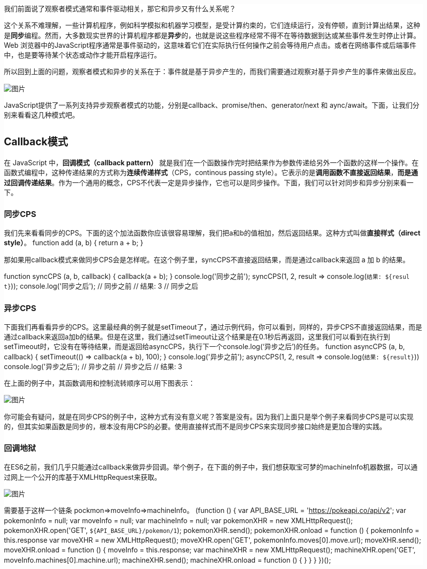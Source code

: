 我们前面说了观察者模式通常和事件驱动相关，那它和异步又有什么关系呢？

这个关系不难理解，一些计算机程序，例如科学模拟和机器学习模型，是受计算约束的，它们连续运行，没有停顿，直到计算出结果，这种是**同步**编程。然而，大多数现实世界的计算机程序都是**异步**的，也就是说这些程序经常不得不在等待数据到达或某些事件发生时停止计算。Web 浏览器中的JavaScript程序通常是事件驱动的，这意味着它们在实际执行任何操作之前会等待用户点击。或者在网络事件或后端事件中，也是要等待某个状态或动作才能开启程序运行。

所以回到上面的问题，观察者模式和异步的关系在于：事件就是基于异步产生的，而我们需要通过观察对基于异步产生的事件来做出反应。

![图片](https://learn.lianglianglee.com/%e4%b8%93%e6%a0%8f/JavaScript%20%e8%bf%9b%e9%98%b6%e5%ae%9e%e6%88%98%e8%af%be/assets/24461ab93a954d268e62f27b6b1a8f13.jpg)

JavaScript提供了一系列支持异步观察者模式的功能，分别是callback、promise/then、generator/next 和 aync/await。下面，让我们分别来看看这几种模式吧。

## **Callback模式**

在 JavaScript 中，**回调模式（callback pattern）** 就是我们在一个函数操作完时把结果作为参数传递给另外一个函数的这样一个操作。在函数式编程中，这种传递结果的方式称为**连续传递样式**（CPS，continous passing style）。它表示的是**调用函数不直接返回结果**，**而是通过回调传递结果**。作为一个通用的概念，CPS不代表一定是异步操作，它也可以是同步操作。下面，我们可以针对同步和异步分别来看一下。

### 同步CPS

我们先来看看同步的CPS。下面的这个加法函数你应该很容易理解，我们把a和b的值相加，然后返回结果。这种方式叫做**直接样式（direct style）**。
function add (a, b) { return a + b; }

那如果用callback模式来做同步CPS会是怎样呢。在这个例子里，syncCPS不直接返回结果，而是通过callback来返回 a 加 b 的结果。

function syncCPS (a, b, callback) { callback(a + b); } console.log('同步之前'); syncCPS(1, 2, result => console.log(`结果: ${result}`)); console.log('同步之后'); // 同步之前 // 结果: 3 // 同步之后

### 异步CPS

下面我们再看看异步的CPS。这里最经典的例子就是setTimeout了，通过示例代码，你可以看到，同样的，异步CPS不直接返回结果，而是通过callback来返回a加b的结果。但是在这里，我们通过setTimeout让这个结果是在0.1秒后再返回，这里我们可以看到在执行到setTimeout时，它没有在等待结果，而是返回给asyncCPS，执行下一个console.log(‘异步之后’)的任务。
function asyncCPS (a, b, callback) { setTimeout(() => callback(a + b), 100); } console.log('异步之前'); asyncCPS(1, 2, result => console.log(`结果: ${result}`)) console.log('异步之后'); // 异步之前 // 异步之后 // 结果: 3

在上面的例子中，其函数调用和控制流转顺序可以用下图表示：

![图片](https://learn.lianglianglee.com/%e4%b8%93%e6%a0%8f/JavaScript%20%e8%bf%9b%e9%98%b6%e5%ae%9e%e6%88%98%e8%af%be/assets/4533ba33cbf24548a3c0917355179d03.jpg)

你可能会有疑问，就是在同步CPS的例子中，这种方式有没有意义呢？答案是没有。因为我们上面只是举个例子来看同步CPS是可以实现的，但其实如果函数是同步的，根本没有用CPS的必要。使用直接样式而不是同步CPS来实现同步接口始终是更加合理的实践。

### 回调地狱

在ES6之前，我们几乎只能通过callback来做异步回调。举个例子，在下面的例子中，我们想获取宝可梦的machineInfo机器数据，可以通过网上一个公开的库基于XMLHttpRequest来获取。

![图片](https://learn.lianglianglee.com/%e4%b8%93%e6%a0%8f/JavaScript%20%e8%bf%9b%e9%98%b6%e5%ae%9e%e6%88%98%e8%af%be/assets/d62f80ae09af482a814618fe842b9cdf.jpg)

需要基于这样一个链条 pockmon=>moveInfo=>machineInfo。
(function () { var API_BASE_URL = 'https://pokeapi.co/api/v2'; var pokemonInfo = null; var moveInfo = null; var machineInfo = null; var pokemonXHR = new XMLHttpRequest(); pokemonXHR.open('GET', `${API_BASE_URL}/pokemon/1`); pokemonXHR.send(); pokemonXHR.onload = function () { pokemonInfo = this.response var moveXHR = new XMLHttpRequest(); moveXHR.open('GET', pokemonInfo.moves[0].move.url); moveXHR.send(); moveXHR.onload = function () { moveInfo = this.response; var machineXHR = new XMLHttpRequest(); machineXHR.open('GET', moveInfo.machines[0].machine.url); machineXHR.send(); machineXHR.onload = function () { } } } })();
